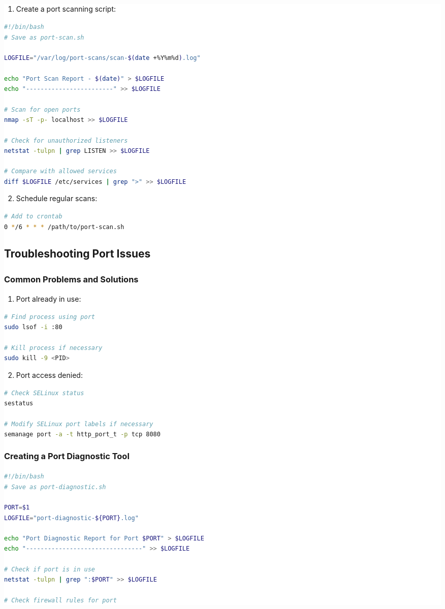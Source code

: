 1. Create a port scanning script:

```bash
#!/bin/bash
# Save as port-scan.sh

LOGFILE="/var/log/port-scans/scan-$(date +%Y%m%d).log"

echo "Port Scan Report - $(date)" > $LOGFILE
echo "------------------------" >> $LOGFILE

# Scan for open ports
nmap -sT -p- localhost >> $LOGFILE

# Check for unauthorized listeners
netstat -tulpn | grep LISTEN >> $LOGFILE

# Compare with allowed services
diff $LOGFILE /etc/services | grep ">" >> $LOGFILE
```

2. Schedule regular scans:

```bash
# Add to crontab
0 */6 * * * /path/to/port-scan.sh
```

## Troubleshooting Port Issues

### Common Problems and Solutions

1. Port already in use:

```bash
# Find process using port
sudo lsof -i :80

# Kill process if necessary
sudo kill -9 <PID>
```

2. Port access denied:

```bash
# Check SELinux status
sestatus

# Modify SELinux port labels if necessary
semanage port -a -t http_port_t -p tcp 8080
```

### Creating a Port Diagnostic Tool

```bash
#!/bin/bash
# Save as port-diagnostic.sh

PORT=$1
LOGFILE="port-diagnostic-${PORT}.log"

echo "Port Diagnostic Report for Port $PORT" > $LOGFILE
echo "--------------------------------" >> $LOGFILE

# Check if port is in use
netstat -tulpn | grep ":$PORT" >> $LOGFILE

# Check firewall rules for port
```